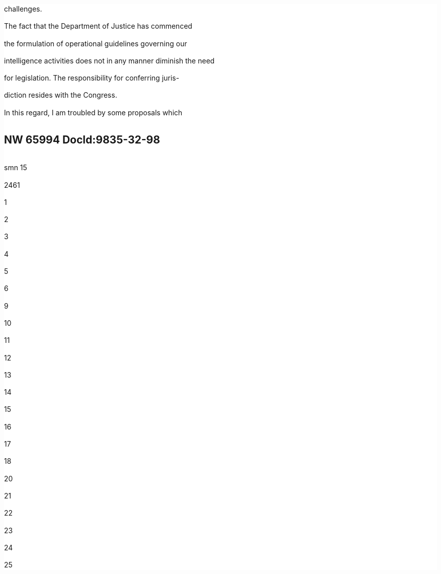 challenges.

The fact that the Department of Justice has commenced

the formulation of operational guidelines governing our

intelligence activities does not in any manner diminish the need

for legislation. The responsibility for conferring juris-

diction resides with the Congress.

In this regard, I am troubled by some proposals which

NW 65994 Docld:9835-32-98
---

##
smn 15

2461

1

2

3

4

5

6

9

10

11

12

13

14

15

16

17

18

20

21

22

23

24

25
